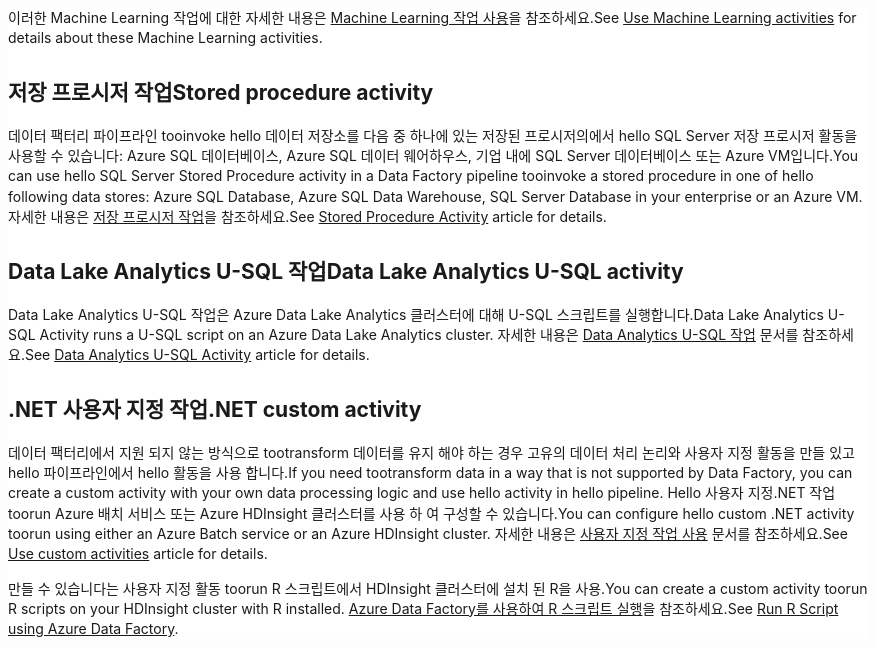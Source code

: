 <span data-ttu-id="4c019-140">이러한 Machine Learning 작업에 대한 자세한 내용은 [Machine Learning 작업 사용](data-factory-azure-ml-batch-execution-activity.md)을 참조하세요.</span><span class="sxs-lookup"><span data-stu-id="4c019-140">See [Use Machine Learning activities](data-factory-azure-ml-batch-execution-activity.md) for details about these Machine Learning activities.</span></span> 

## <a name="stored-procedure-activity"></a><span data-ttu-id="4c019-141">저장 프로시저 작업</span><span class="sxs-lookup"><span data-stu-id="4c019-141">Stored procedure activity</span></span>
<span data-ttu-id="4c019-142">데이터 팩터리 파이프라인 tooinvoke hello 데이터 저장소를 다음 중 하나에 있는 저장된 프로시저의에서 hello SQL Server 저장 프로시저 활동을 사용할 수 있습니다: Azure SQL 데이터베이스, Azure SQL 데이터 웨어하우스, 기업 내에 SQL Server 데이터베이스 또는 Azure VM입니다.</span><span class="sxs-lookup"><span data-stu-id="4c019-142">You can use hello SQL Server Stored Procedure activity in a Data Factory pipeline tooinvoke a stored procedure in one of hello following data stores: Azure SQL Database, Azure SQL Data Warehouse, SQL Server Database in your enterprise or an Azure VM.</span></span> <span data-ttu-id="4c019-143">자세한 내용은 [저장 프로시저 작업](data-factory-stored-proc-activity.md)을 참조하세요.</span><span class="sxs-lookup"><span data-stu-id="4c019-143">See [Stored Procedure Activity](data-factory-stored-proc-activity.md) article for details.</span></span>  

## <a name="data-lake-analytics-u-sql-activity"></a><span data-ttu-id="4c019-144">Data Lake Analytics U-SQL 작업</span><span class="sxs-lookup"><span data-stu-id="4c019-144">Data Lake Analytics U-SQL activity</span></span>
<span data-ttu-id="4c019-145">Data Lake Analytics U-SQL 작업은 Azure Data Lake Analytics 클러스터에 대해 U-SQL 스크립트를 실행합니다.</span><span class="sxs-lookup"><span data-stu-id="4c019-145">Data Lake Analytics U-SQL Activity runs a U-SQL script on an Azure Data Lake Analytics cluster.</span></span> <span data-ttu-id="4c019-146">자세한 내용은 [Data Analytics U-SQL 작업](data-factory-usql-activity.md) 문서를 참조하세요.</span><span class="sxs-lookup"><span data-stu-id="4c019-146">See [Data Analytics U-SQL Activity](data-factory-usql-activity.md) article for details.</span></span> 

## <a name="net-custom-activity"></a><span data-ttu-id="4c019-147">.NET 사용자 지정 작업</span><span class="sxs-lookup"><span data-stu-id="4c019-147">.NET custom activity</span></span>
<span data-ttu-id="4c019-148">데이터 팩터리에서 지원 되지 않는 방식으로 tootransform 데이터를 유지 해야 하는 경우 고유의 데이터 처리 논리와 사용자 지정 활동을 만들 있고 hello 파이프라인에서 hello 활동을 사용 합니다.</span><span class="sxs-lookup"><span data-stu-id="4c019-148">If you need tootransform data in a way that is not supported by Data Factory, you can create a custom activity with your own data processing logic and use hello activity in hello pipeline.</span></span> <span data-ttu-id="4c019-149">Hello 사용자 지정.NET 작업 toorun Azure 배치 서비스 또는 Azure HDInsight 클러스터를 사용 하 여 구성할 수 있습니다.</span><span class="sxs-lookup"><span data-stu-id="4c019-149">You can configure hello custom .NET activity toorun using either an Azure Batch service or an Azure HDInsight cluster.</span></span> <span data-ttu-id="4c019-150">자세한 내용은 [사용자 지정 작업 사용](data-factory-use-custom-activities.md) 문서를 참조하세요.</span><span class="sxs-lookup"><span data-stu-id="4c019-150">See [Use custom activities](data-factory-use-custom-activities.md) article for details.</span></span> 

<span data-ttu-id="4c019-151">만들 수 있습니다는 사용자 지정 활동 toorun R 스크립트에서 HDInsight 클러스터에 설치 된 R을 사용.</span><span class="sxs-lookup"><span data-stu-id="4c019-151">You can create a custom activity toorun R scripts on your HDInsight cluster with R installed.</span></span> <span data-ttu-id="4c019-152">[Azure Data Factory를 사용하여 R 스크립트 실행](https://github.com/Azure/Azure-DataFactory/tree/master/Samples/RunRScriptUsingADFSample)을 참조하세요.</span><span class="sxs-lookup"><span data-stu-id="4c019-152">See [Run R Script using Azure Data Factory](https://github.com/Azure/Azure-DataFactory/tree/master/Samples/RunRScriptUsingADFSample).</span></span> 
